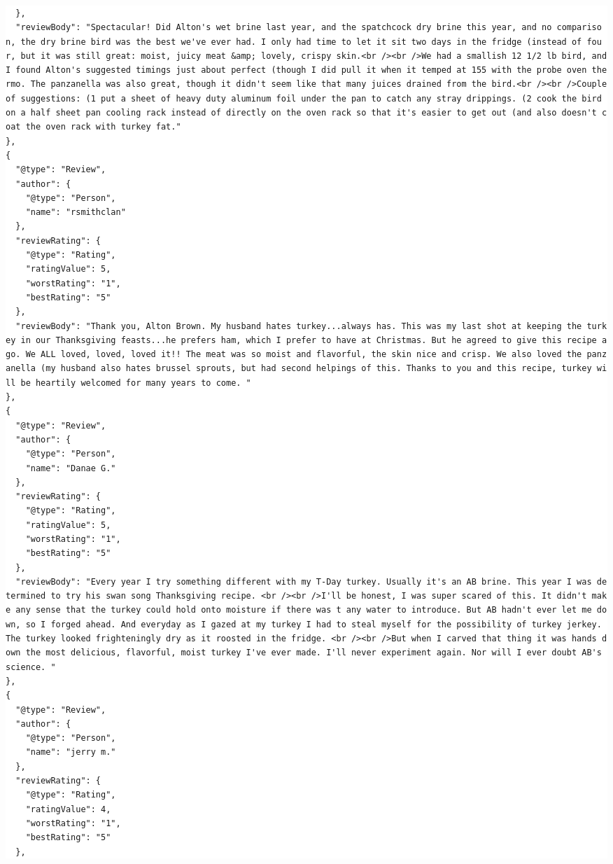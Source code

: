       },
      "reviewBody": "Spectacular! Did Alton's wet brine last year, and the spatchcock dry brine this year, and no comparison, the dry brine bird was the best we've ever had. I only had time to let it sit two days in the fridge (instead of four, but it was still great: moist, juicy meat &amp; lovely, crispy skin.<br /><br />We had a smallish 12 1/2 lb bird, and I found Alton's suggested timings just about perfect (though I did pull it when it temped at 155 with the probe oven thermo. The panzanella was also great, though it didn't seem like that many juices drained from the bird.<br /><br />Couple of suggestions: (1 put a sheet of heavy duty aluminum foil under the pan to catch any stray drippings. (2 cook the bird on a half sheet pan cooling rack instead of directly on the oven rack so that it's easier to get out (and also doesn't coat the oven rack with turkey fat."
    },
    {
      "@type": "Review",
      "author": {
        "@type": "Person",
        "name": "rsmithclan"
      },
      "reviewRating": {
        "@type": "Rating",
        "ratingValue": 5,
        "worstRating": "1",
        "bestRating": "5"
      },
      "reviewBody": "Thank you, Alton Brown. My husband hates turkey...always has. This was my last shot at keeping the turkey in our Thanksgiving feasts...he prefers ham, which I prefer to have at Christmas. But he agreed to give this recipe a go. We ALL loved, loved, loved it!! The meat was so moist and flavorful, the skin nice and crisp. We also loved the panzanella (my husband also hates brussel sprouts, but had second helpings of this. Thanks to you and this recipe, turkey will be heartily welcomed for many years to come. "
    },
    {
      "@type": "Review",
      "author": {
        "@type": "Person",
        "name": "Danae G."
      },
      "reviewRating": {
        "@type": "Rating",
        "ratingValue": 5,
        "worstRating": "1",
        "bestRating": "5"
      },
      "reviewBody": "Every year I try something different with my T-Day turkey. Usually it's an AB brine. This year I was determined to try his swan song Thanksgiving recipe. <br /><br />I'll be honest, I was super scared of this. It didn't make any sense that the turkey could hold onto moisture if there was t any water to introduce. But AB hadn't ever let me down, so I forged ahead. And everyday as I gazed at my turkey I had to steal myself for the possibility of turkey jerkey. The turkey looked frighteningly dry as it roosted in the fridge. <br /><br />But when I carved that thing it was hands down the most delicious, flavorful, moist turkey I've ever made. I'll never experiment again. Nor will I ever doubt AB's science. "
    },
    {
      "@type": "Review",
      "author": {
        "@type": "Person",
        "name": "jerry m."
      },
      "reviewRating": {
        "@type": "Rating",
        "ratingValue": 4,
        "worstRating": "1",
        "bestRating": "5"
      },